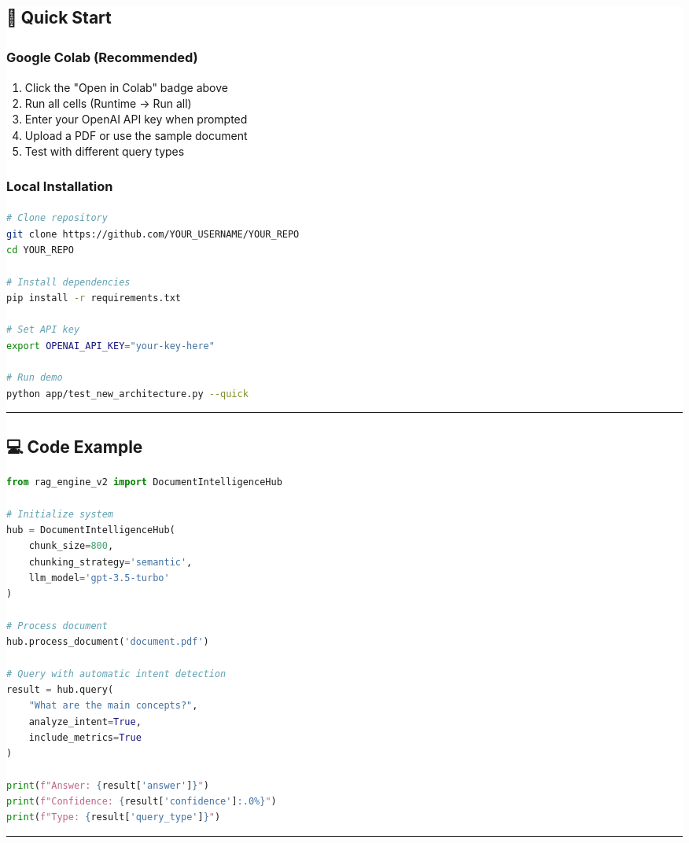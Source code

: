 
## 🚀 Quick Start

### Google Colab (Recommended)

1. Click the "Open in Colab" badge above
2. Run all cells (Runtime → Run all)
3. Enter your OpenAI API key when prompted
4. Upload a PDF or use the sample document
5. Test with different query types

### Local Installation

```bash
# Clone repository
git clone https://github.com/YOUR_USERNAME/YOUR_REPO
cd YOUR_REPO

# Install dependencies
pip install -r requirements.txt

# Set API key
export OPENAI_API_KEY="your-key-here"

# Run demo
python app/test_new_architecture.py --quick
```

---

## 💻 Code Example

```python
from rag_engine_v2 import DocumentIntelligenceHub

# Initialize system
hub = DocumentIntelligenceHub(
    chunk_size=800,
    chunking_strategy='semantic',
    llm_model='gpt-3.5-turbo'
)

# Process document
hub.process_document('document.pdf')

# Query with automatic intent detection
result = hub.query(
    "What are the main concepts?",
    analyze_intent=True,
    include_metrics=True
)

print(f"Answer: {result['answer']}")
print(f"Confidence: {result['confidence']:.0%}")
print(f"Type: {result['query_type']}")
```

---